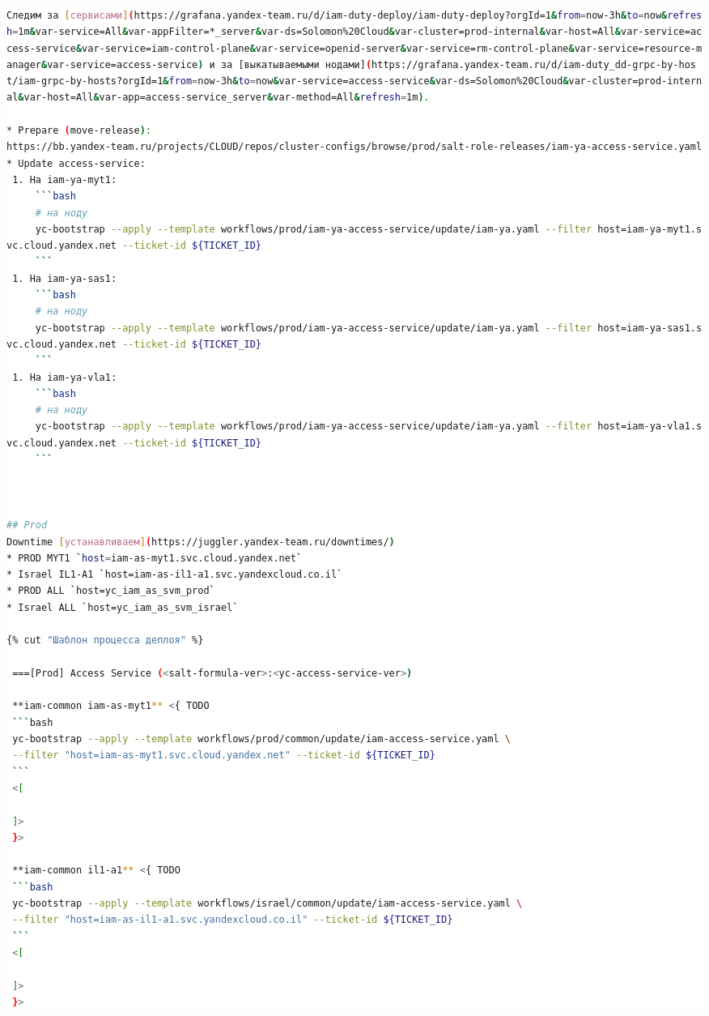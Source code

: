    ```bash
Следим за [сервисами](https://grafana.yandex-team.ru/d/iam-duty-deploy/iam-duty-deploy?orgId=1&from=now-3h&to=now&refresh=1m&var-service=All&var-appFilter=*_server&var-ds=Solomon%20Cloud&var-cluster=prod-internal&var-host=All&var-service=access-service&var-service=iam-control-plane&var-service=openid-server&var-service=rm-control-plane&var-service=resource-manager&var-service=access-service) и за [выкатываемыми нодами](https://grafana.yandex-team.ru/d/iam-duty_dd-grpc-by-host/iam-grpc-by-hosts?orgId=1&from=now-3h&to=now&var-service=access-service&var-ds=Solomon%20Cloud&var-cluster=prod-internal&var-host=All&var-app=access-service_server&var-method=All&refresh=1m).

* Prepare (move-release):
  https://bb.yandex-team.ru/projects/CLOUD/repos/cluster-configs/browse/prod/salt-role-releases/iam-ya-access-service.yaml
* Update access-service:
    1. На iam-ya-myt1:
        ```bash
        # на ноду
        yc-bootstrap --apply --template workflows/prod/iam-ya-access-service/update/iam-ya.yaml --filter host=iam-ya-myt1.svc.cloud.yandex.net --ticket-id ${TICKET_ID}
        ```
    1. На iam-ya-sas1:
        ```bash
        # на ноду
        yc-bootstrap --apply --template workflows/prod/iam-ya-access-service/update/iam-ya.yaml --filter host=iam-ya-sas1.svc.cloud.yandex.net --ticket-id ${TICKET_ID}
        ```
    1. На iam-ya-vla1:
        ```bash
        # на ноду
        yc-bootstrap --apply --template workflows/prod/iam-ya-access-service/update/iam-ya.yaml --filter host=iam-ya-vla1.svc.cloud.yandex.net --ticket-id ${TICKET_ID}
        ```



## Prod
Downtime [устанавливаем](https://juggler.yandex-team.ru/downtimes/)
* PROD MYT1 `host=iam-as-myt1.svc.cloud.yandex.net`
* Israel IL1-A1 `host=iam-as-il1-a1.svc.yandexcloud.co.il`
* PROD ALL `host=yc_iam_as_svm_prod`
* Israel ALL `host=yc_iam_as_svm_israel`

{% cut "Шаблон процесса деплоя" %}

    ===[Prod] Access Service (<salt-formula-ver>:<yc-access-service-ver>)

    **iam-common iam-as-myt1** <{ TODO
    ```bash
    yc-bootstrap --apply --template workflows/prod/common/update/iam-access-service.yaml \
    --filter "host=iam-as-myt1.svc.cloud.yandex.net" --ticket-id ${TICKET_ID}
    ```
    <[

    ]>
    }>

    **iam-common il1-a1** <{ TODO
    ```bash
    yc-bootstrap --apply --template workflows/israel/common/update/iam-access-service.yaml \
    --filter "host=iam-as-il1-a1.svc.yandexcloud.co.il" --ticket-id ${TICKET_ID}
    ```
    <[

    ]>
    }>
   ```